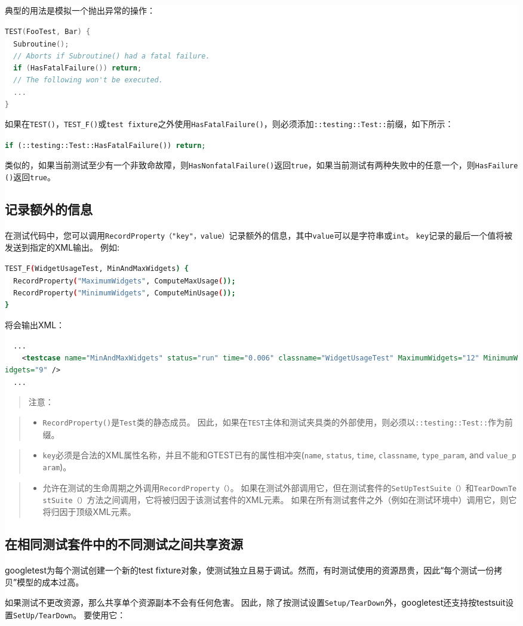 典型的用法是模拟一个抛出异常的操作：



```kotlin
TEST(FooTest, Bar) {
  Subroutine();
  // Aborts if Subroutine() had a fatal failure.
  if (HasFatalFailure()) return;
  // The following won't be executed.
  ...
}
```

如果在`TEST()`，`TEST_F()`或`test fixture`之外使用`HasFatalFailure()`，则必须添加`::testing::Test::`前缀，如下所示：

```php
if (::testing::Test::HasFatalFailure()) return;
```

类似的，如果当前测试至少有一个非致命故障，则`HasNonfatalFailure()`返回`true`，如果当前测试有两种失败中的任意一个，则`HasFailure()`返回`true`。

## 记录额外的信息

在测试代码中，您可以调用`RecordProperty（"key"，value）`记录额外的信息，其中`value`可以是字符串或`int`。 `key`记录的最后一个值将被发送到指定的XML输出。 例如:

```bash
TEST_F(WidgetUsageTest, MinAndMaxWidgets) {
  RecordProperty("MaximumWidgets", ComputeMaxUsage());
  RecordProperty("MinimumWidgets", ComputeMinUsage());
}
```

将会输出XML：

```xml
  ...
    <testcase name="MinAndMaxWidgets" status="run" time="0.006" classname="WidgetUsageTest" MaximumWidgets="12" MinimumWidgets="9" />
  ...
```

> 注意：

> - `RecordProperty()`是`Test`类的静态成员。 因此，如果在`TEST`主体和测试夹具类的外部使用，则必须以`::testing::Test::`作为前缀。

> - `key`必须是合法的XML属性名称，并且不能和GTEST已有的属性相冲突(`name`, `status`, `time`, `classname`, `type_param`, and `value_param`)。

> - 允许在测试的生命周期之外调用`RecordProperty（）`。 如果在测试外部调用它，但在测试套件的`SetUpTestSuite（）`和`TearDownTestSuite（）`方法之间调用，它将被归因于该测试套件的XML元素。 如果在所有测试套件之外（例如在测试环境中）调用它，则它将归因于顶级XML元素。

## 在相同测试套件中的不同测试之间共享资源

googletest为每个测试创建一个新的test fixture对象，使测试独立且易于调试。然而，有时测试使用的资源昂贵，因此“每个测试一份拷贝”模型的成本过高。

如果测试不更改资源，那么共享单个资源副本不会有任何危害。 因此，除了按测试设置`Setup/TearDown`外，googletest还支持按testsuit设置`SetUp/TearDown`。 要使用它：
